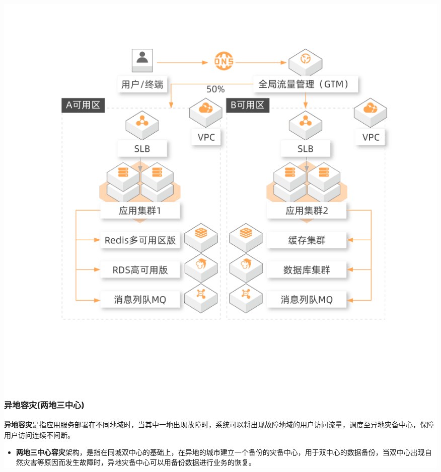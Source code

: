 ![img](./240603-27-disaster-recovery.assets/arch-backup-6.png)

### 异地容灾(两地三中心)

**异地容灾**是指应用服务部署在不同地域时，当其中一地出现故障时，系统可以将出现故障地域的用户访问流量，调度至异地灾备中心，保障用户访问连续不间断。

- **两地三中心容灾**架构，是指在同城双中心的基础上，在异地的城市建立一个备份的灾备中心，用于双中心的数据备份，当双中心出现自然灾害等原因而发生故障时，异地灾备中心可以用备份数据进行业务的恢复。
